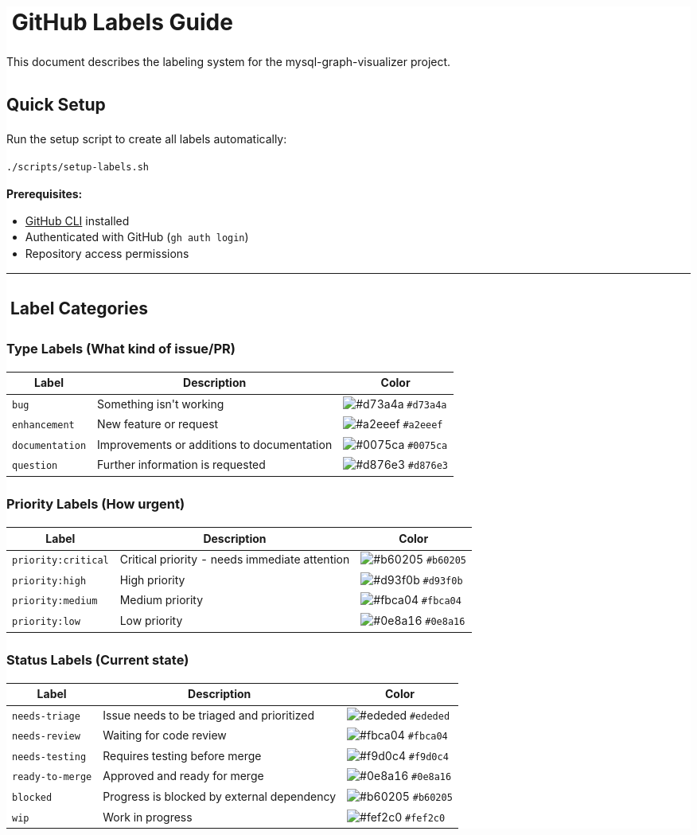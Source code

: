 # ️ GitHub Labels Guide

This document describes the labeling system for the mysql-graph-visualizer project.

##  Quick Setup

Run the setup script to create all labels automatically:

```bash
./scripts/setup-labels.sh
```

**Prerequisites:**
- [GitHub CLI](https://cli.github.com/) installed
- Authenticated with GitHub (`gh auth login`)
- Repository access permissions

---

## ️ Label Categories

###  **Type Labels** (What kind of issue/PR)
| Label | Description | Color |
|-------|-------------|-------|
| `bug` | Something isn't working | ![#d73a4a](https://via.placeholder.com/15/d73a4a/000000?text=+) `#d73a4a` |
| `enhancement` | New feature or request | ![#a2eeef](https://via.placeholder.com/15/a2eeef/000000?text=+) `#a2eeef` |
| `documentation` | Improvements or additions to documentation | ![#0075ca](https://via.placeholder.com/15/0075ca/000000?text=+) `#0075ca` |
| `question` | Further information is requested | ![#d876e3](https://via.placeholder.com/15/d876e3/000000?text=+) `#d876e3` |

###  **Priority Labels** (How urgent)
| Label | Description | Color |
|-------|-------------|-------|
| `priority:critical` | Critical priority - needs immediate attention | ![#b60205](https://via.placeholder.com/15/b60205/000000?text=+) `#b60205` |
| `priority:high` | High priority | ![#d93f0b](https://via.placeholder.com/15/d93f0b/000000?text=+) `#d93f0b` |
| `priority:medium` | Medium priority | ![#fbca04](https://via.placeholder.com/15/fbca04/000000?text=+) `#fbca04` |
| `priority:low` | Low priority | ![#0e8a16](https://via.placeholder.com/15/0e8a16/000000?text=+) `#0e8a16` |

###  **Status Labels** (Current state)
| Label | Description | Color |
|-------|-------------|-------|
| `needs-triage` | Issue needs to be triaged and prioritized | ![#ededed](https://via.placeholder.com/15/ededed/000000?text=+) `#ededed` |
| `needs-review` | Waiting for code review | ![#fbca04](https://via.placeholder.com/15/fbca04/000000?text=+) `#fbca04` |
| `needs-testing` | Requires testing before merge | ![#f9d0c4](https://via.placeholder.com/15/f9d0c4/000000?text=+) `#f9d0c4` |
| `ready-to-merge` | Approved and ready for merge | ![#0e8a16](https://via.placeholder.com/15/0e8a16/000000?text=+) `#0e8a16` |
| `blocked` | Progress is blocked by external dependency | ![#b60205](https://via.placeholder.com/15/b60205/000000?text=+) `#b60205` |
| `wip` | Work in progress | ![#fef2c0](https://via.placeholder.com/15/fef2c0/000000?text=+) `#fef2c0` |
